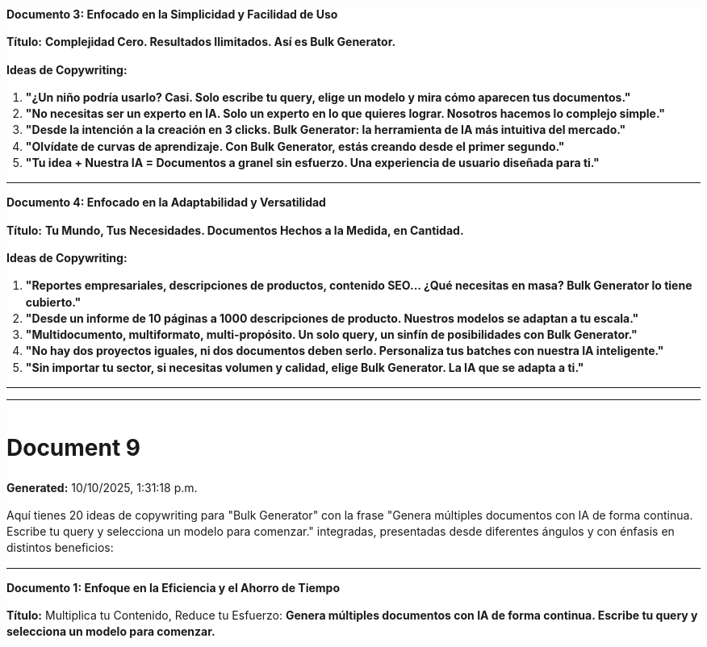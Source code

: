 
**Documento 3: Enfocado en la Simplicidad y Facilidad de Uso**

**Título:** **Complejidad Cero. Resultados Ilimitados. Así es Bulk Generator.**

**Ideas de Copywriting:**

1.  **"¿Un niño podría usarlo? Casi. Solo escribe tu query, elige un modelo y mira cómo aparecen tus documentos."**
2.  **"No necesitas ser un experto en IA. Solo un experto en lo que quieres lograr. Nosotros hacemos lo complejo simple."**
3.  **"Desde la intención a la creación en 3 clicks. Bulk Generator: la herramienta de IA más intuitiva del mercado."**
4.  **"Olvídate de curvas de aprendizaje. Con Bulk Generator, estás creando desde el primer segundo."**
5.  **"Tu idea + Nuestra IA = Documentos a granel sin esfuerzo. Una experiencia de usuario diseñada para ti."**

---

**Documento 4: Enfocado en la Adaptabilidad y Versatilidad**

**Título:** **Tu Mundo, Tus Necesidades. Documentos Hechos a la Medida, en Cantidad.**

**Ideas de Copywriting:**

1.  **"Reportes empresariales, descripciones de productos, contenido SEO... ¿Qué necesitas en masa? Bulk Generator lo tiene cubierto."**
2.  **"Desde un informe de 10 páginas a 1000 descripciones de producto. Nuestros modelos se adaptan a tu escala."**
3.  **"Multidocumento, multiformato, multi-propósito. Un solo query, un sinfín de posibilidades con Bulk Generator."**
4.  **"No hay dos proyectos iguales, ni dos documentos deben serlo. Personaliza tus batches con nuestra IA inteligente."**
5.  **"Sin importar tu sector, si necesitas volumen y calidad, elige Bulk Generator. La IA que se adapta a ti."**

---

---


# Document 9

**Generated:** 10/10/2025, 1:31:18 p.m.

Aquí tienes 20 ideas de copywriting para "Bulk Generator" con la frase "Genera múltiples documentos con IA de forma continua. Escribe tu query y selecciona un modelo para comenzar." integradas, presentadas desde diferentes ángulos y con énfasis en distintos beneficios:

---

**Documento 1: Enfoque en la Eficiencia y el Ahorro de Tiempo**

**Título:** Multiplica tu Contenido, Reduce tu Esfuerzo: **Genera múltiples documentos con IA de forma continua. Escribe tu query y selecciona un modelo para comenzar.**

